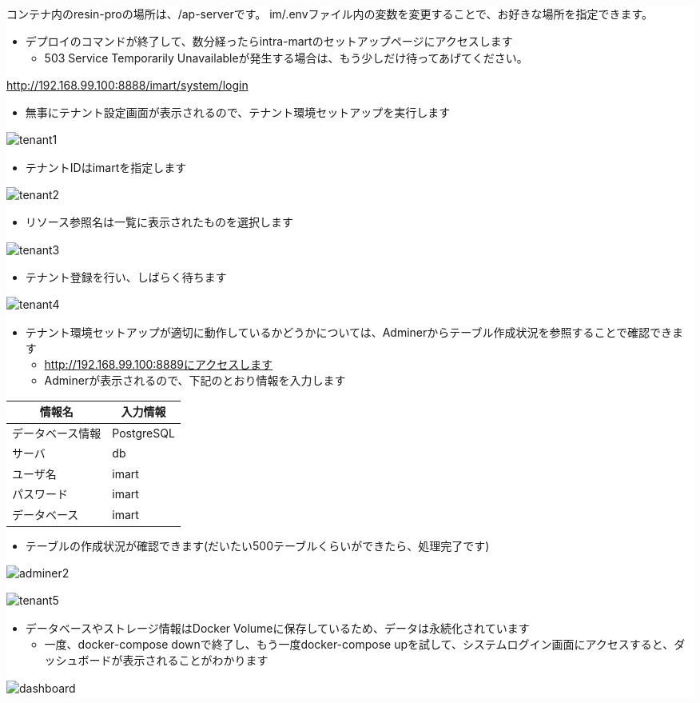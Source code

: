 コンテナ内のresin-proの場所は、/ap-serverです。
im/.envファイル内の変数を変更することで、お好きな場所を指定できます。

* デプロイのコマンドが終了して、数分経ったらintra-martのセットアップページにアクセスします
  * 503 Service Temporarily Unavailableが発生する場合は、もう少しだけ待ってあげてください。

http://192.168.99.100:8888/imart/system/login



* 無事にテナント設定画面が表示されるので、テナント環境セットアップを実行します

![tenant1](http://www.rinsymbol.sakura.ne.jp/github_images/docker/tenant.PNG)


* テナントIDはimartを指定します

![tenant2](http://www.rinsymbol.sakura.ne.jp/github_images/docker/tenant2.PNG)
* リソース参照名は一覧に表示されたものを選択します

![tenant3](http://www.rinsymbol.sakura.ne.jp/github_images/docker/tenant3.PNG)

* テナント登録を行い、しばらく待ちます

![tenant4](http://www.rinsymbol.sakura.ne.jp/github_images/docker/tenant4.PNG)

* テナント環境セットアップが適切に動作しているかどうかについては、Adminerからテーブル作成状況を参照することで確認できます
  * http://192.168.99.100:8889にアクセスします
  * Adminerが表示されるので、下記のとおり情報を入力します

|情報名|入力情報|
|----|--------|
|データベース情報|PostgreSQL|
|サーバ|db|
|ユーザ名|imart|
|パスワード|imart|
|データベース|imart|

  * テーブルの作成状況が確認できます(だいたい500テーブルくらいができたら、処理完了です)

  ![adminer2](http://www.rinsymbol.sakura.ne.jp/github_images/docker/adminer12.PNG)

  ![tenant5](http://www.rinsymbol.sakura.ne.jp/github_images/docker/tenant5.PNG)


* データベースやストレージ情報はDocker Volumeに保存しているため、データは永続化されています
  * 一度、docker-compose downで終了し、もう一度docker-compose upを試して、システムログイン画面にアクセスすると、ダッシュボードが表示されることがわかります

![dashboard](http://www.rinsymbol.sakura.ne.jp/github_images/docker/dashboard.PNG)

